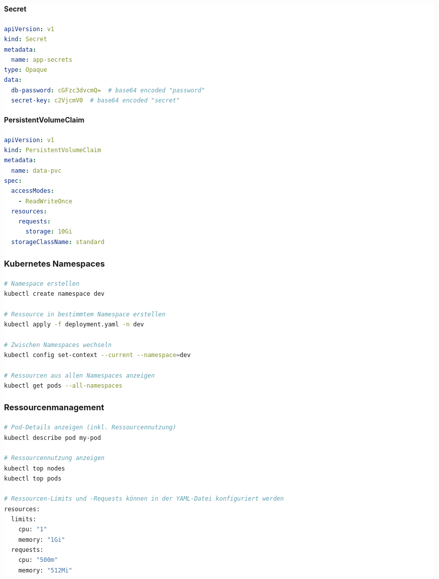 #### Secret
```yaml
apiVersion: v1
kind: Secret
metadata:
  name: app-secrets
type: Opaque
data:
  db-password: cGFzc3dvcmQ=  # base64 encoded "password"
  secret-key: c2VjcmV0  # base64 encoded "secret"
```

#### PersistentVolumeClaim
```yaml
apiVersion: v1
kind: PersistentVolumeClaim
metadata:
  name: data-pvc
spec:
  accessModes:
    - ReadWriteOnce
  resources:
    requests:
      storage: 10Gi
  storageClassName: standard
```

### Kubernetes Namespaces

```bash
# Namespace erstellen
kubectl create namespace dev

# Ressource in bestimmtem Namespace erstellen
kubectl apply -f deployment.yaml -n dev

# Zwischen Namespaces wechseln
kubectl config set-context --current --namespace=dev

# Ressourcen aus allen Namespaces anzeigen
kubectl get pods --all-namespaces
```

### Ressourcenmanagement

```bash
# Pod-Details anzeigen (inkl. Ressourcennutzung)
kubectl describe pod my-pod

# Ressourcennutzung anzeigen
kubectl top nodes
kubectl top pods

# Ressourcen-Limits und -Requests können in der YAML-Datei konfiguriert werden
resources:
  limits:
    cpu: "1"
    memory: "1Gi"
  requests:
    cpu: "500m"
    memory: "512Mi"
```

